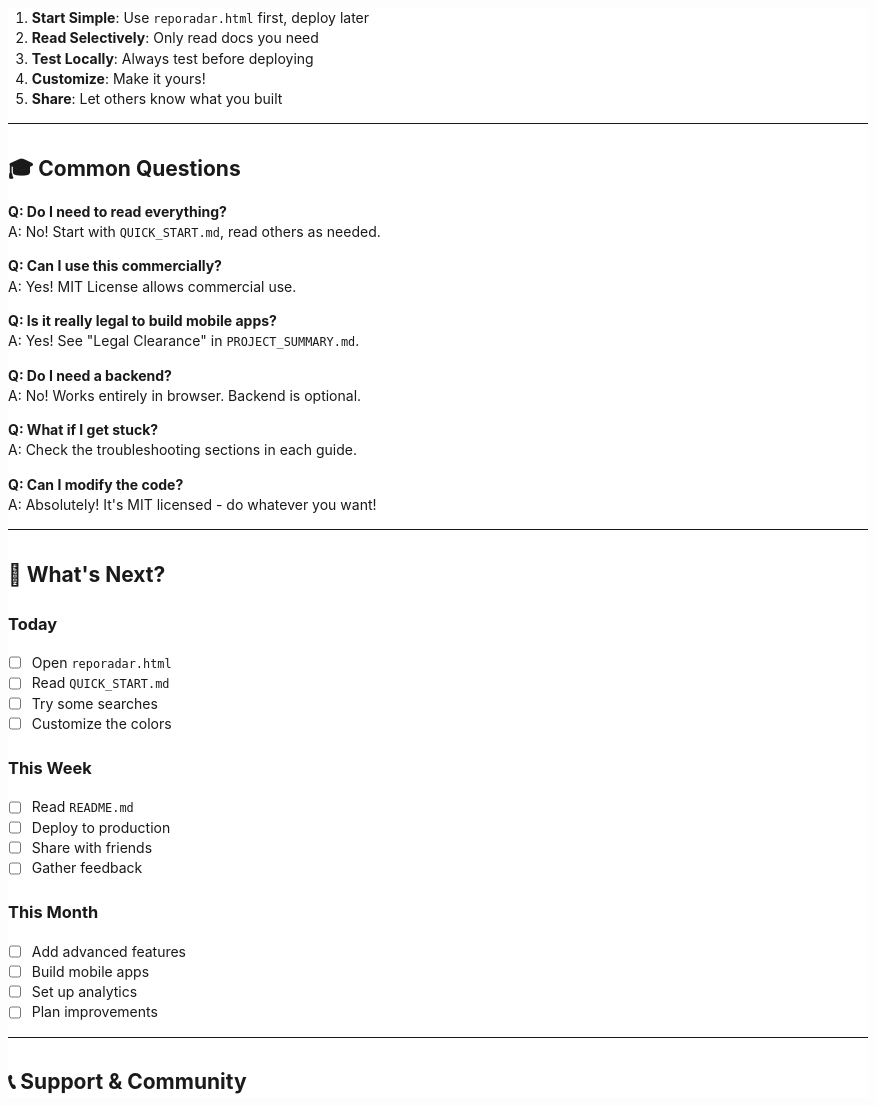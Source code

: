 1. **Start Simple**: Use `reporadar.html` first, deploy later
2. **Read Selectively**: Only read docs you need
3. **Test Locally**: Always test before deploying
4. **Customize**: Make it yours!
5. **Share**: Let others know what you built

---

## 🎓 Common Questions

**Q: Do I need to read everything?**  
A: No! Start with `QUICK_START.md`, read others as needed.

**Q: Can I use this commercially?**  
A: Yes! MIT License allows commercial use.

**Q: Is it really legal to build mobile apps?**  
A: Yes! See "Legal Clearance" in `PROJECT_SUMMARY.md`.

**Q: Do I need a backend?**  
A: No! Works entirely in browser. Backend is optional.

**Q: What if I get stuck?**  
A: Check the troubleshooting sections in each guide.

**Q: Can I modify the code?**  
A: Absolutely! It's MIT licensed - do whatever you want!

---

## 🎉 What's Next?

### Today
- [ ] Open `reporadar.html`
- [ ] Read `QUICK_START.md`
- [ ] Try some searches
- [ ] Customize the colors

### This Week
- [ ] Read `README.md`
- [ ] Deploy to production
- [ ] Share with friends
- [ ] Gather feedback

### This Month
- [ ] Add advanced features
- [ ] Build mobile apps
- [ ] Set up analytics
- [ ] Plan improvements

---

## 📞 Support & Community
